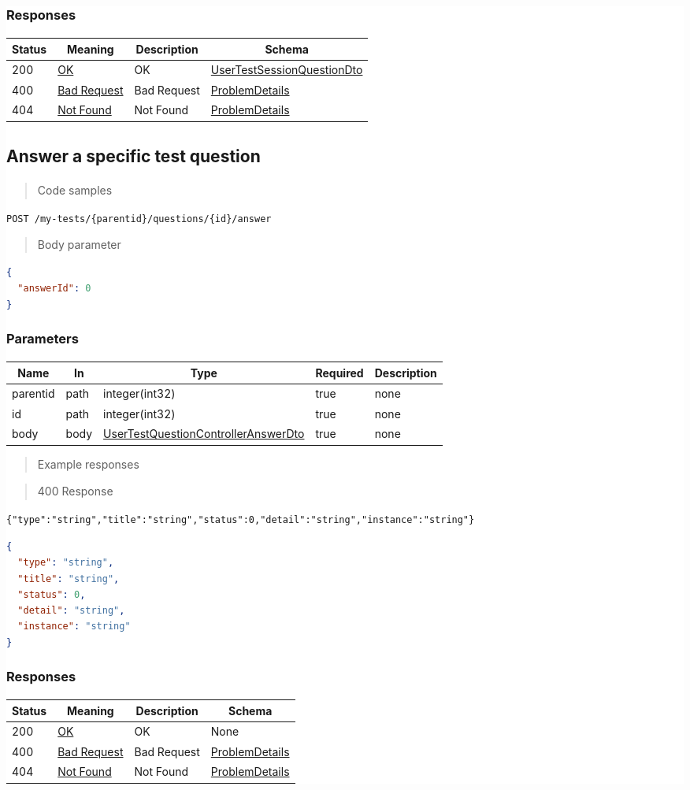 <h3 id="get-a-specific-test-question-responses">Responses</h3>

|Status|Meaning|Description|Schema|
|---|---|---|---|
|200|[OK](https://tools.ietf.org/html/rfc7231#section-6.3.1)|OK|[UserTestSessionQuestionDto](#schemausertestsessionquestiondto)|
|400|[Bad Request](https://tools.ietf.org/html/rfc7231#section-6.5.1)|Bad Request|[ProblemDetails](#schemaproblemdetails)|
|404|[Not Found](https://tools.ietf.org/html/rfc7231#section-6.5.4)|Not Found|[ProblemDetails](#schemaproblemdetails)|

## Answer a specific test question

<a id="opIdAnswer a specific test question"></a>

> Code samples

`POST /my-tests/{parentid}/questions/{id}/answer`

> Body parameter

```json
{
  "answerId": 0
}
```

<h3 id="answer-a-specific-test-question-parameters">Parameters</h3>

|Name|In|Type|Required|Description|
|---|---|---|---|---|
|parentid|path|integer(int32)|true|none|
|id|path|integer(int32)|true|none|
|body|body|[UserTestQuestionControllerAnswerDto](#schemausertestquestioncontrolleranswerdto)|true|none|

> Example responses

> 400 Response

```
{"type":"string","title":"string","status":0,"detail":"string","instance":"string"}
```

```json
{
  "type": "string",
  "title": "string",
  "status": 0,
  "detail": "string",
  "instance": "string"
}
```

<h3 id="answer-a-specific-test-question-responses">Responses</h3>

|Status|Meaning|Description|Schema|
|---|---|---|---|
|200|[OK](https://tools.ietf.org/html/rfc7231#section-6.3.1)|OK|None|
|400|[Bad Request](https://tools.ietf.org/html/rfc7231#section-6.5.1)|Bad Request|[ProblemDetails](#schemaproblemdetails)|
|404|[Not Found](https://tools.ietf.org/html/rfc7231#section-6.5.4)|Not Found|[ProblemDetails](#schemaproblemdetails)|
